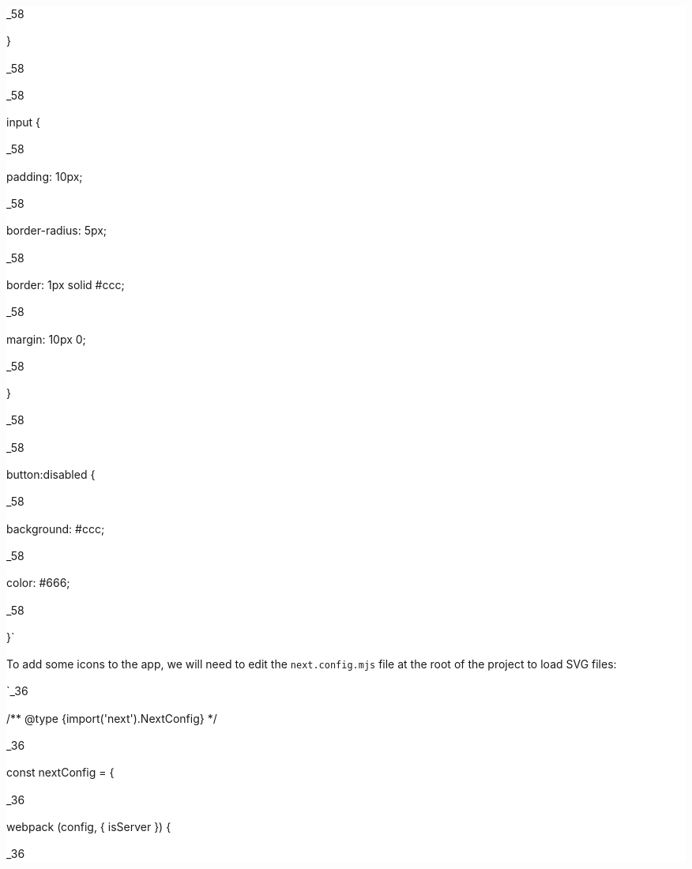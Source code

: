 _58

}

_58

_58

input {

_58

padding: 10px;

_58

border-radius: 5px;

_58

border: 1px solid #ccc;

_58

margin: 10px 0;

_58

}

_58

_58

button:disabled {

_58

background: #ccc;

_58

color: #666;

_58

}`

To add some icons to the app, we will need to edit the `next.config.mjs` file at the root of the project to load SVG files:

`_36

/** @type {import('next').NextConfig} */

_36

const nextConfig = {

_36

webpack (config, { isServer }) {

_36
